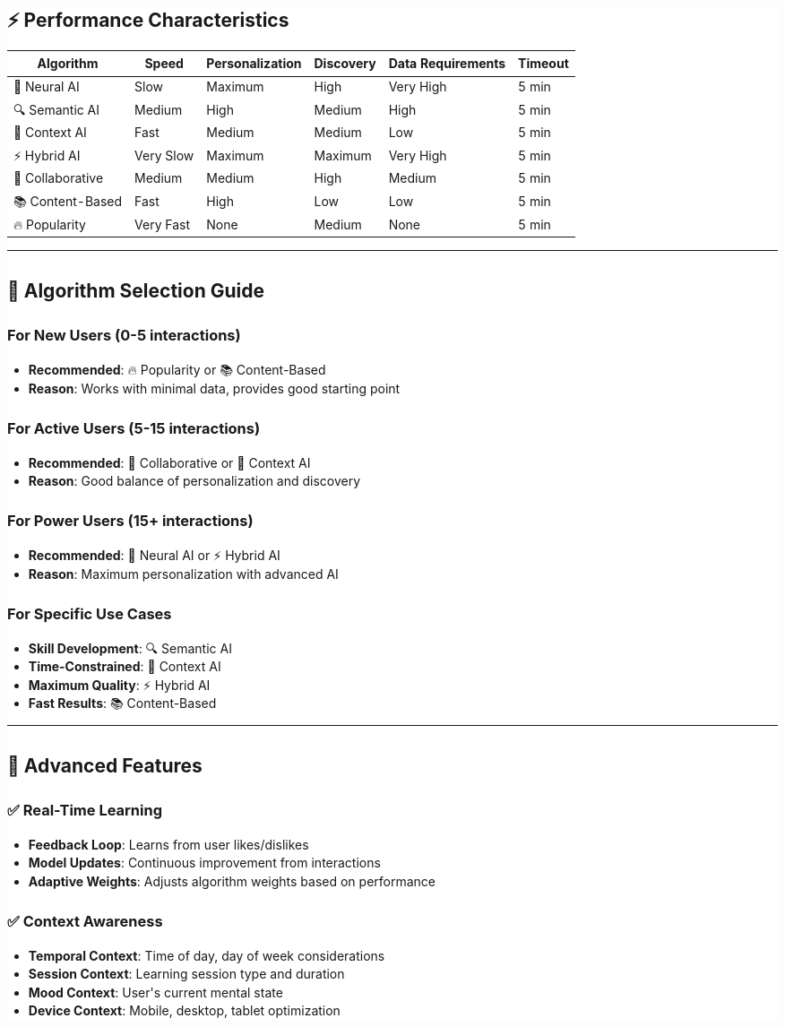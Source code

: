 ## ⚡ Performance Characteristics

| Algorithm | Speed | Personalization | Discovery | Data Requirements | Timeout |
|-----------|-------|-----------------|-----------|-------------------|---------|
| 🧠 Neural AI | Slow | Maximum | High | Very High | 5 min |
| 🔍 Semantic AI | Medium | High | Medium | High | 5 min |
| 🎯 Context AI | Fast | Medium | Medium | Low | 5 min |
| ⚡ Hybrid AI | Very Slow | Maximum | Maximum | Very High | 5 min |
| 👥 Collaborative | Medium | Medium | High | Medium | 5 min |
| 📚 Content-Based | Fast | High | Low | Low | 5 min |
| 🔥 Popularity | Very Fast | None | Medium | None | 5 min |

---

## 🎯 Algorithm Selection Guide

### For New Users (0-5 interactions)
- **Recommended**: 🔥 Popularity or 📚 Content-Based
- **Reason**: Works with minimal data, provides good starting point

### For Active Users (5-15 interactions)
- **Recommended**: 👥 Collaborative or 🎯 Context AI
- **Reason**: Good balance of personalization and discovery

### For Power Users (15+ interactions)
- **Recommended**: 🧠 Neural AI or ⚡ Hybrid AI
- **Reason**: Maximum personalization with advanced AI

### For Specific Use Cases
- **Skill Development**: 🔍 Semantic AI
- **Time-Constrained**: 🎯 Context AI
- **Maximum Quality**: ⚡ Hybrid AI
- **Fast Results**: 📚 Content-Based

---

## 🚀 Advanced Features

### ✅ **Real-Time Learning**
- **Feedback Loop**: Learns from user likes/dislikes
- **Model Updates**: Continuous improvement from interactions
- **Adaptive Weights**: Adjusts algorithm weights based on performance

### ✅ **Context Awareness**
- **Temporal Context**: Time of day, day of week considerations
- **Session Context**: Learning session type and duration
- **Mood Context**: User's current mental state
- **Device Context**: Mobile, desktop, tablet optimization
